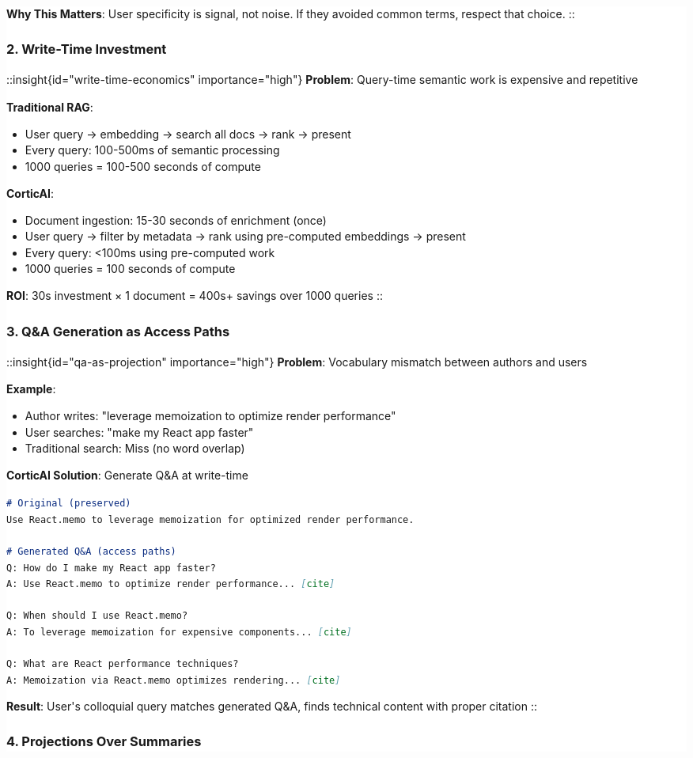 **Why This Matters**: User specificity is signal, not noise. If they avoided common terms, respect that choice.
::

### 2. Write-Time Investment

::insight{id="write-time-economics" importance="high"}
**Problem**: Query-time semantic work is expensive and repetitive

**Traditional RAG**:
- User query → embedding → search all docs → rank → present
- Every query: 100-500ms of semantic processing
- 1000 queries = 100-500 seconds of compute

**CorticAI**:
- Document ingestion: 15-30 seconds of enrichment (once)
- User query → filter by metadata → rank using pre-computed embeddings → present
- Every query: <100ms using pre-computed work
- 1000 queries = 100 seconds of compute

**ROI**: 30s investment × 1 document = 400s+ savings over 1000 queries
::

### 3. Q&A Generation as Access Paths

::insight{id="qa-as-projection" importance="high"}
**Problem**: Vocabulary mismatch between authors and users

**Example**:
- Author writes: "leverage memoization to optimize render performance"
- User searches: "make my React app faster"
- Traditional search: Miss (no word overlap)

**CorticAI Solution**: Generate Q&A at write-time
```markdown
# Original (preserved)
Use React.memo to leverage memoization for optimized render performance.

# Generated Q&A (access paths)
Q: How do I make my React app faster?
A: Use React.memo to optimize render performance... [cite]

Q: When should I use React.memo?
A: To leverage memoization for expensive components... [cite]

Q: What are React performance techniques?
A: Memoization via React.memo optimizes rendering... [cite]
```

**Result**: User's colloquial query matches generated Q&A, finds technical content with proper citation
::

### 4. Projections Over Summaries
